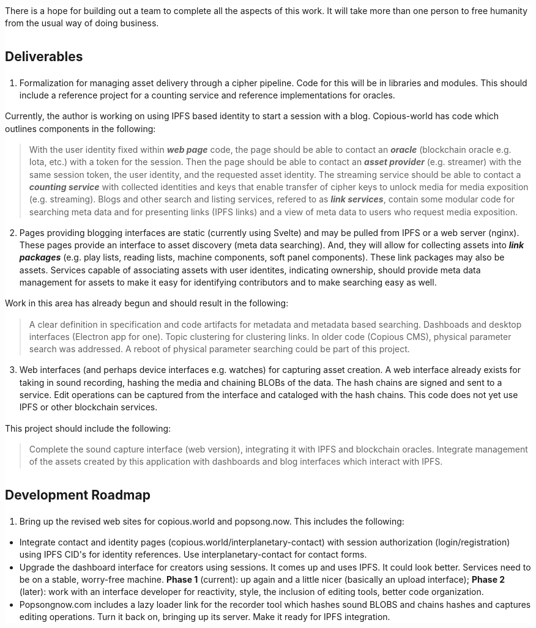 There is a hope for building out a team to complete all the aspects of this work. It will take more than one person to free humanity from the usual way of doing business.

## Deliverables

1) Formalization for managing asset delivery through a cipher pipeline. Code for this will be in libraries and modules. This should include a reference project for a counting service and reference implementations for oracles.

Currently, the author is working on using IPFS based identity to start a session with a blog. Copious-world has code which outlines components in the following:

>  With the user identity fixed within ***web page*** code, the page should be able to contact an ***oracle*** (blockchain oracle e.g. Iota, etc.) with a token for the session. Then the page should be able to contact an ***asset provider*** (e.g. streamer) with the same session token, the user identity, and the requested asset identity. The streaming service should be able to contact a ***counting service*** with collected identities and keys that enable transfer of cipher keys to unlock media for media exposition (e.g. streaming). Blogs and other search and listing services, refered to as ***link services***, contain some modular code for searching meta data and for presenting links (IPFS links) and a view of meta data to users who request media exposition.

2) Pages providing blogging interfaces are static (currently using Svelte) and may be pulled from IPFS or a web server (nginx). These pages provide an interface to asset discovery (meta data searching). And, they will allow for collecting assets into ***link packages*** (e.g. play lists, reading lists, machine components, soft panel components). These link packages may also be assets. Services capable of associating assets with user identites, indicating ownership, should provide meta data management for assets to make it easy for identifying contributors and to make searching easy as well.

Work in this area has already begun and should result in the following:

> A clear definition in specification and code artifacts for metadata and metadata based searching. Dashboads and desktop interfaces (Electron app for one). Topic clustering for clustering links. In older code (Copious CMS), physical parameter search was addressed. A reboot of physical parameter searching could be part of this project.

3) Web interfaces (and perhaps device interfaces e.g. watches) for capturing asset creation. A web interface already exists for taking in sound recording, hashing the media and chaining BLOBs of the data. The hash chains are signed and sent to a service. Edit operations can be captured from the interface and cataloged with the hash chains. This code does not yet use IPFS or other blockchain services.

This project should include the following:

>Complete the sound capture interface (web version), integrating it with IPFS and blockchain oracles. Integrate management of the assets created by this application with dashboards and blog interfaces which interact with IPFS.


## Development Roadmap

1) Bring up the revised web sites for copious.world and popsong.now. This includes the following:

* Integrate contact and identity pages (copious.world/interplanetary-contact) with session authorization (login/registration) using IPFS CID's for identity references. Use interplanetary-contact for contact forms.
* Upgrade the dashboard interface for creators using sessions. It comes up and uses IPFS. It could look better. Services need to be on a stable, worry-free machine. **Phase 1** (current): up again and a little nicer (basically an upload interface); **Phase 2** (later): work with an interface developer for reactivity, style, the inclusion of editing tools, better code organization.
* Popsongnow.com includes a lazy loader link for the recorder tool which hashes sound BLOBS and chains hashes and captures editing operations. Turn it back on, bringing up its server. Make it ready for IPFS integration.
